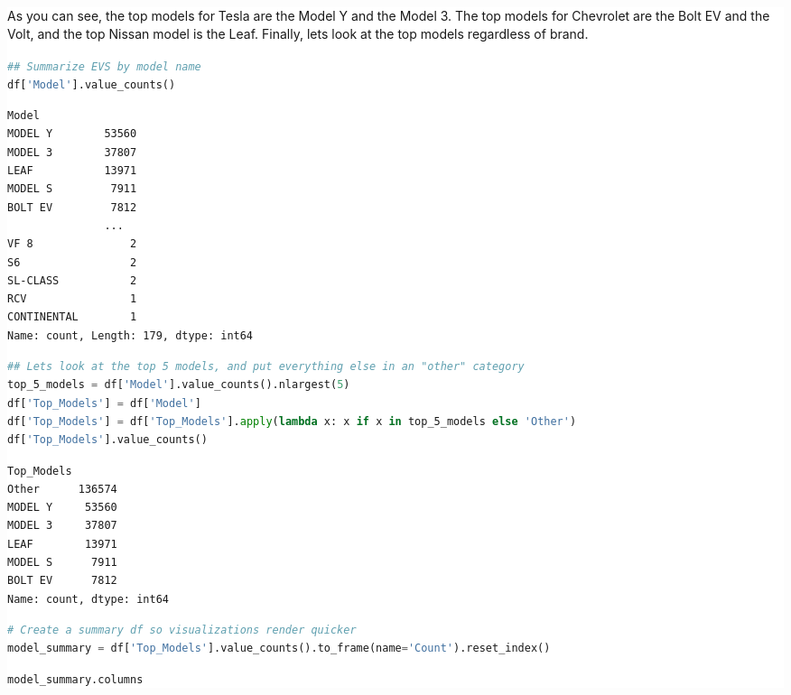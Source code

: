 

As you can see, the top models for Tesla are the Model Y and the Model 3. The top models for Chevrolet are the Bolt EV and the Volt, and the top Nissan model is the Leaf. Finally, lets look at the top models regardless of brand. 


```python
## Summarize EVS by model name
df['Model'].value_counts()
```




    Model
    MODEL Y        53560
    MODEL 3        37807
    LEAF           13971
    MODEL S         7911
    BOLT EV         7812
                   ...  
    VF 8               2
    S6                 2
    SL-CLASS           2
    RCV                1
    CONTINENTAL        1
    Name: count, Length: 179, dtype: int64




```python
## Lets look at the top 5 models, and put everything else in an "other" category
top_5_models = df['Model'].value_counts().nlargest(5)
df['Top_Models'] = df['Model']
df['Top_Models'] = df['Top_Models'].apply(lambda x: x if x in top_5_models else 'Other')
df['Top_Models'].value_counts()
```




    Top_Models
    Other      136574
    MODEL Y     53560
    MODEL 3     37807
    LEAF        13971
    MODEL S      7911
    BOLT EV      7812
    Name: count, dtype: int64




```python
# Create a summary df so visualizations render quicker
model_summary = df['Top_Models'].value_counts().to_frame(name='Count').reset_index()
```


```python
model_summary.columns
```
